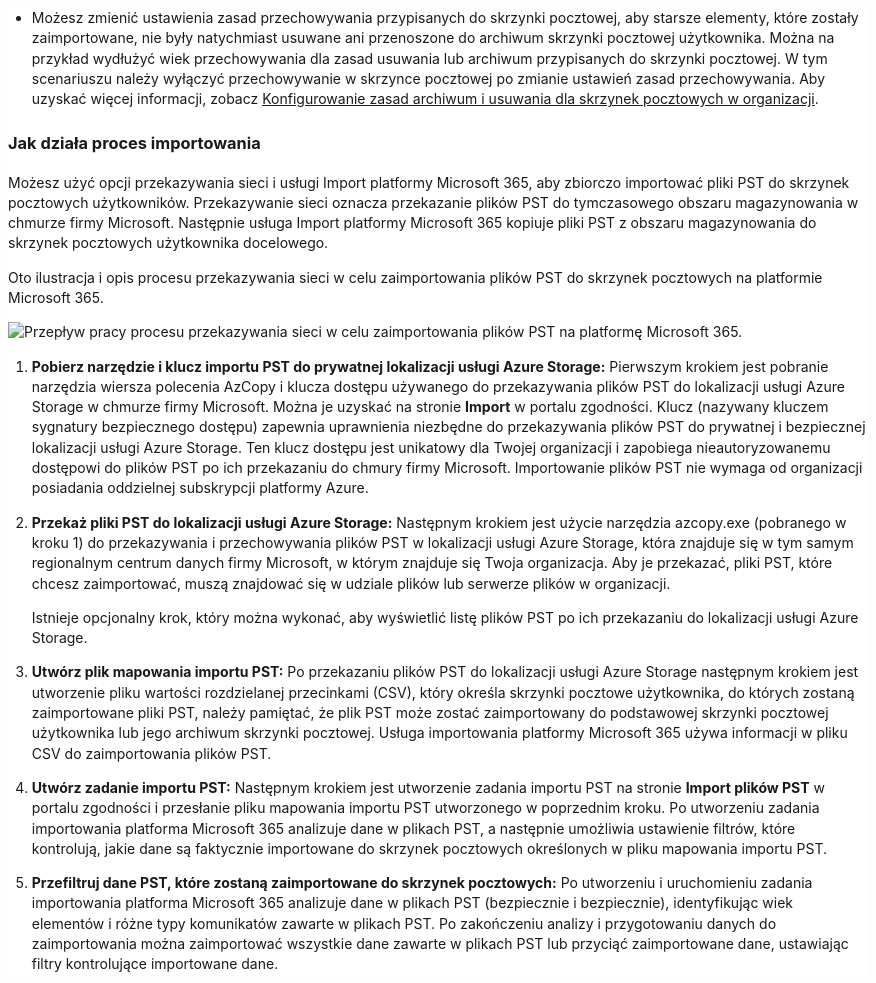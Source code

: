   - Możesz zmienić ustawienia zasad przechowywania przypisanych do skrzynki pocztowej, aby starsze elementy, które zostały zaimportowane, nie były natychmiast usuwane ani przenoszone do archiwum skrzynki pocztowej użytkownika. Można na przykład wydłużyć wiek przechowywania dla zasad usuwania lub archiwum przypisanych do skrzynki pocztowej. W tym scenariuszu należy wyłączyć przechowywanie w skrzynce pocztowej po zmianie ustawień zasad przechowywania. Aby uzyskać więcej informacji, zobacz [Konfigurowanie zasad archiwum i usuwania dla skrzynek pocztowych w organizacji](set-up-an-archive-and-deletion-policy-for-mailboxes.md).

### <a name="how-the-import-process-works"></a>Jak działa proces importowania
  
Możesz użyć opcji przekazywania sieci i usługi Import platformy Microsoft 365, aby zbiorczo importować pliki PST do skrzynek pocztowych użytkowników. Przekazywanie sieci oznacza przekazanie plików PST do tymczasowego obszaru magazynowania w chmurze firmy Microsoft. Następnie usługa Import platformy Microsoft 365 kopiuje pliki PST z obszaru magazynowania do skrzynek pocztowych użytkownika docelowego.
  
Oto ilustracja i opis procesu przekazywania sieci w celu zaimportowania plików PST do skrzynek pocztowych na platformie Microsoft 365.
  
![Przepływ pracy procesu przekazywania sieci w celu zaimportowania plików PST na platformę Microsoft 365.](../media/9e05a19e-1e7a-4f1f-82df-9118f51588c4.png)
  
1. **Pobierz narzędzie i klucz importu PST do prywatnej lokalizacji usługi Azure Storage:** Pierwszym krokiem jest pobranie narzędzia wiersza polecenia AzCopy i klucza dostępu używanego do przekazywania plików PST do lokalizacji usługi Azure Storage w chmurze firmy Microsoft. Można je uzyskać na stronie **Import** w portalu zgodności. Klucz (nazywany kluczem sygnatury bezpiecznego dostępu) zapewnia uprawnienia niezbędne do przekazywania plików PST do prywatnej i bezpiecznej lokalizacji usługi Azure Storage. Ten klucz dostępu jest unikatowy dla Twojej organizacji i zapobiega nieautoryzowanemu dostępowi do plików PST po ich przekazaniu do chmury firmy Microsoft. Importowanie plików PST nie wymaga od organizacji posiadania oddzielnej subskrypcji platformy Azure.

2. **Przekaż pliki PST do lokalizacji usługi Azure Storage:** Następnym krokiem jest użycie narzędzia azcopy.exe (pobranego w kroku 1) do przekazywania i przechowywania plików PST w lokalizacji usługi Azure Storage, która znajduje się w tym samym regionalnym centrum danych firmy Microsoft, w którym znajduje się Twoja organizacja. Aby je przekazać, pliki PST, które chcesz zaimportować, muszą znajdować się w udziale plików lub serwerze plików w organizacji.

    Istnieje opcjonalny krok, który można wykonać, aby wyświetlić listę plików PST po ich przekazaniu do lokalizacji usługi Azure Storage.

3. **Utwórz plik mapowania importu PST:** Po przekazaniu plików PST do lokalizacji usługi Azure Storage następnym krokiem jest utworzenie pliku wartości rozdzielanej przecinkami (CSV), który określa skrzynki pocztowe użytkownika, do których zostaną zaimportowane pliki PST, należy pamiętać, że plik PST może zostać zaimportowany do podstawowej skrzynki pocztowej użytkownika lub jego archiwum skrzynki pocztowej. Usługa importowania platformy Microsoft 365 używa informacji w pliku CSV do zaimportowania plików PST.

4. **Utwórz zadanie importu PST:** Następnym krokiem jest utworzenie zadania importu PST na stronie **Import plików PST** w portalu zgodności i przesłanie pliku mapowania importu PST utworzonego w poprzednim kroku. Po utworzeniu zadania importowania platforma Microsoft 365 analizuje dane w plikach PST, a następnie umożliwia ustawienie filtrów, które kontrolują, jakie dane są faktycznie importowane do skrzynek pocztowych określonych w pliku mapowania importu PST.

5. **Przefiltruj dane PST, które zostaną zaimportowane do skrzynek pocztowych:** Po utworzeniu i uruchomieniu zadania importowania platforma Microsoft 365 analizuje dane w plikach PST (bezpiecznie i bezpiecznie), identyfikując wiek elementów i różne typy komunikatów zawarte w plikach PST. Po zakończeniu analizy i przygotowaniu danych do zaimportowania można zaimportować wszystkie dane zawarte w plikach PST lub przyciąć zaimportowane dane, ustawiając filtry kontrolujące importowane dane.
